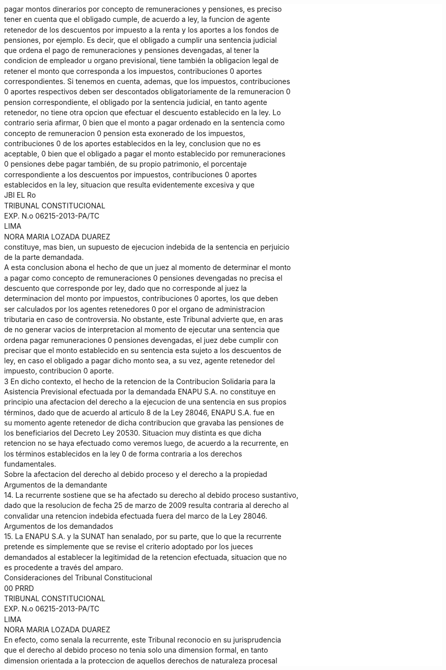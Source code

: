 pagar montos dinerarios por concepto de remuneraciones y pensiones, es preciso  
tener en cuenta que el obligado cumple, de acuerdo a ley, la funcion de agente  
retenedor de los descuentos por impuesto a la renta y los aportes a los fondos de  
pensiones, por ejemplo. Es decir, que el obligado a cumplir una sentencia judicial  
que ordena el pago de remuneraciones y pensiones devengadas, al tener la  
condicion de empleador u organo previsional, tiene también la obligacion legal de  
retener el monto que corresponda a los impuestos, contribuciones 0 aportes  
correspondientes. Si tenemos en cuenta, ademas, que los impuestos, contribuciones  
0 aportes respectivos deben ser descontados obligatoriamente de la remuneracion 0  
pension correspondiente, el obligado por la sentencia judicial, en tanto agente  
retenedor, no tiene otra opcion que efectuar el descuento establecido en la ley. Lo  
contrario seria afirmar, 0 bien que el monto a pagar ordenado en la sentencia como  
concepto de remuneracion 0 pension esta exonerado de los impuestos,  
contribuciones 0 de los aportes establecidos en la ley, conclusion que no es  
aceptable, 0 bien que el obligado a pagar el monto establecido por remuneraciones  
0 pensiones debe pagar también, de su propio patrimonio, el porcentaje  
correspondiente a los descuentos por impuestos, contribuciones 0 aportes  
establecidos en la ley, situacion que resulta evidentemente excesiva y que  
JBI EL Ro  
TRIBUNAL CONSTITUCIONAL  
EXP. N.o 06215-2013-PA/TC  
LIMA  
NORA MARIA LOZADA DUAREZ  
constituye, mas bien, un supuesto de ejecucion indebida de la sentencia en perjuicio  
de la parte demandada.  
A esta conclusion abona el hecho de que un juez al momento de determinar el monto  
a pagar como concepto de remuneraciones 0 pensiones devengadas no precisa el  
descuento que corresponde por ley, dado que no corresponde al juez la  
determinacion del monto por impuestos, contribuciones 0 aportes, los que deben  
ser calculados por los agentes retenedores 0 por el organo de administracion  
tributaria en caso de controversia. No obstante, este Tribunal advierte que, en aras  
de no generar vacios de interpretacion al momento de ejecutar una sentencia que  
ordena pagar remuneraciones 0 pensiones devengadas, el juez debe cumplir con  
precisar que el monto establecido en su sentencia esta sujeto a los descuentos de  
ley, en caso el obligado a pagar dicho monto sea, a su vez, agente retenedor del  
impuesto, contribucion 0 aporte.  
3 En dicho contexto, el hecho de la retencion de la Contribucion Solidaria para la  
Asistencia Previsional efectuada por la demandada ENAPU S.A. no constituye en  
principio una afectacion del derecho a la ejecucion de una sentencia en sus propios  
términos, dado que de acuerdo al articulo 8 de la Ley 28046, ENAPU S.A. fue en  
su momento agente retenedor de dicha contribucion que gravaba las pensiones de  
los beneficiarios del Decreto Ley 20530. Situacion muy distinta es que dicha  
retencion no se haya efectuado como veremos luego, de acuerdo a la recurrente, en  
los términos establecidos en la ley 0 de forma contraria a los derechos  
fundamentales.  
Sobre la afectacion del derecho al debido proceso y el derecho a la propiedad  
Argumentos de la demandante  
14. La recurrente sostiene que se ha afectado su derecho al debido proceso sustantivo,  
dado que la resolucion de fecha 25 de marzo de 2009 resulta contraria al derecho al  
convalidar una retencion indebida efectuada fuera del marco de la Ley 28046.  
Argumentos de los demandados  
15. La ENAPU S.A. y la SUNAT han senalado, por su parte, que lo que la recurrente  
pretende es simplemente que se revise el criterio adoptado por los jueces  
demandados al establecer la legitimidad de la retencion efectuada, situacion que no  
es procedente a través del amparo.  
Consideraciones del Tribunal Constitucional  
00 PRRD  
TRIBUNAL CONSTITUCIONAL  
EXP. N.o 06215-2013-PA/TC  
LIMA  
NORA MARIA LOZADA DUAREZ  
En efecto, como senala la recurrente, este Tribunal reconocio en su jurisprudencia  
que el derecho al debido proceso no tenia solo una dimension formal, en tanto  
dimension orientada a la proteccion de aquellos derechos de naturaleza procesal  